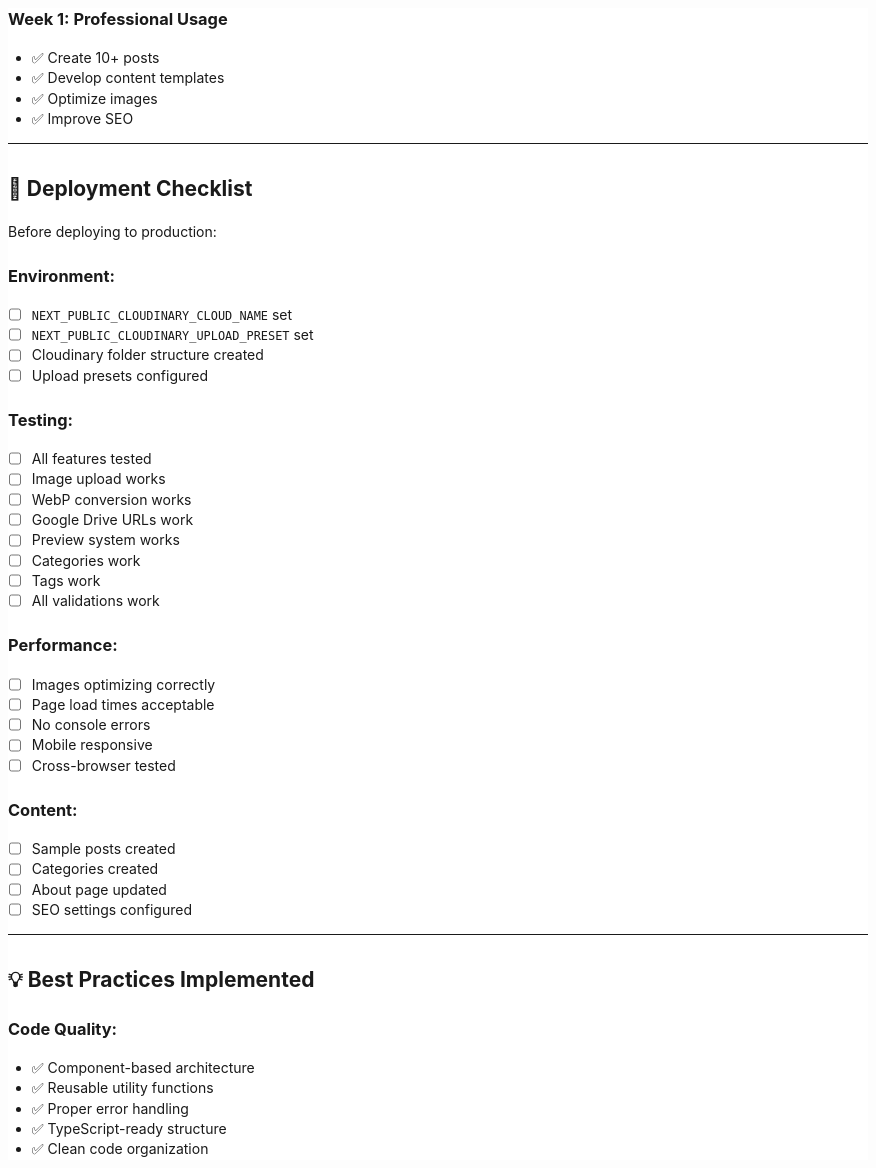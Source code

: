 ### **Week 1: Professional Usage**
- ✅ Create 10+ posts
- ✅ Develop content templates
- ✅ Optimize images
- ✅ Improve SEO

---

## 🚀 Deployment Checklist

Before deploying to production:

### **Environment:**
- [ ] `NEXT_PUBLIC_CLOUDINARY_CLOUD_NAME` set
- [ ] `NEXT_PUBLIC_CLOUDINARY_UPLOAD_PRESET` set
- [ ] Cloudinary folder structure created
- [ ] Upload presets configured

### **Testing:**
- [ ] All features tested
- [ ] Image upload works
- [ ] WebP conversion works
- [ ] Google Drive URLs work
- [ ] Preview system works
- [ ] Categories work
- [ ] Tags work
- [ ] All validations work

### **Performance:**
- [ ] Images optimizing correctly
- [ ] Page load times acceptable
- [ ] No console errors
- [ ] Mobile responsive
- [ ] Cross-browser tested

### **Content:**
- [ ] Sample posts created
- [ ] Categories created
- [ ] About page updated
- [ ] SEO settings configured

---

## 💡 Best Practices Implemented

### **Code Quality:**
- ✅ Component-based architecture
- ✅ Reusable utility functions
- ✅ Proper error handling
- ✅ TypeScript-ready structure
- ✅ Clean code organization
